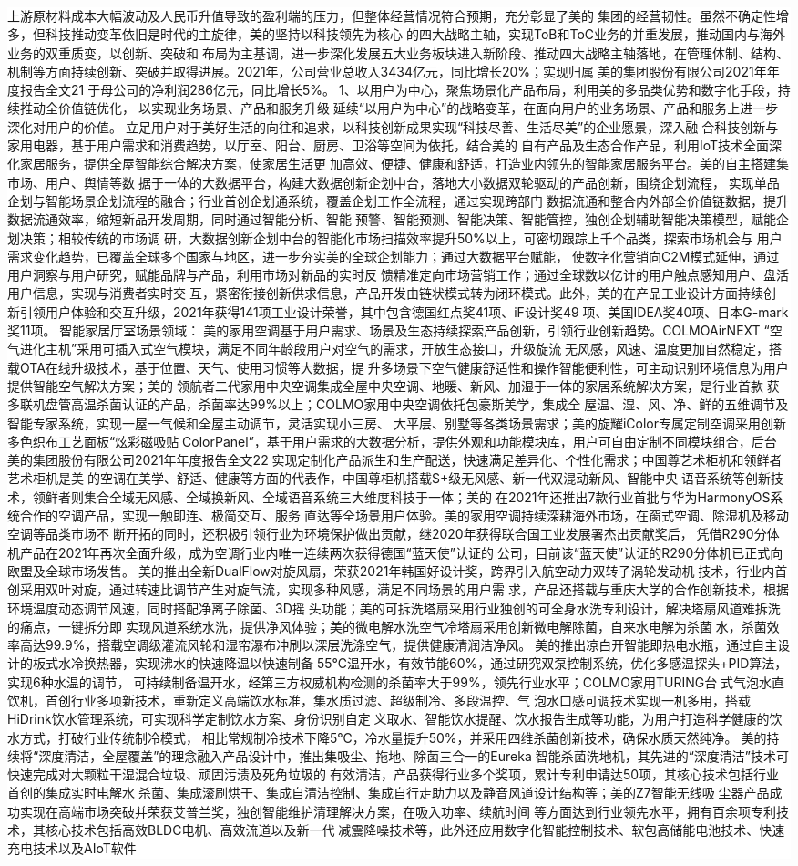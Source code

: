 上游原材料成本大幅波动及人民币升值导致的盈利端的压力，但整体经营情况符合预期，充分彰显了美的
集团的经营韧性。虽然不确定性增多，但科技推动变革依旧是时代的主旋律，美的坚持以科技领先为核心
的四大战略主轴，实现ToB和ToC业务的并重发展，推动国内与海外业务的双重质变，以创新、突破和
布局为主基调，进一步深化发展五大业务板块进入新阶段、推动四大战略主轴落地，在管理体制、结构、
机制等方面持续创新、突破并取得进展。2021年，公司营业总收入3434亿元，同比增长20%；实现归属
美的集团股份有限公司2021年年度报告全文21
于母公司的净利润286亿元，同比增长5%。
1、以用户为中心，聚焦场景化产品布局，利用美的多品类优势和数字化手段，持续推动全价值链优化，
以实现业务场景、产品和服务升级
延续“以用户为中心”的战略变革，在面向用户的业务场景、产品和服务上进一步深化对用户的价值。
立足用户对于美好生活的向往和追求，以科技创新成果实现“科技尽善、生活尽美”的企业愿景，深入融
合科技创新与家用电器，基于用户需求和消费趋势，以厅室、阳台、厨房、卫浴等空间为依托，结合美的
自有产品及生态合作产品，利用IoT技术全面深化家居服务，提供全屋智能综合解决方案，使家居生活更
加高效、便捷、健康和舒适，打造业内领先的智能家居服务平台。美的自主搭建集市场、用户、舆情等数
据于一体的大数据平台，构建大数据创新企划中台，落地大小数据双轮驱动的产品创新，围绕企划流程，
实现单品企划与智能场景企划流程的融合；行业首创企划通系统，覆盖企划工作全流程，通过实现跨部门
数据流通和整合内外部全价值链数据，提升数据流通效率，缩短新品开发周期，同时通过智能分析、智能
预警、智能预测、智能决策、智能管控，独创企划辅助智能决策模型，赋能企划决策；相较传统的市场调
研，大数据创新企划中台的智能化市场扫描效率提升50%以上，可密切跟踪上千个品类，探索市场机会与
用户需求变化趋势，已覆盖全球多个国家与地区，进一步夯实美的全球企划能力；通过大数据平台赋能，
使数字化营销向C2M模式延伸，通过用户洞察与用户研究，赋能品牌与产品，利用市场对新品的实时反
馈精准定向市场营销工作；通过全球数以亿计的用户触点感知用户、盘活用户信息，实现与消费者实时交
互，紧密衔接创新供求信息，产品开发由链状模式转为闭环模式。此外，美的在产品工业设计方面持续创
新引领用户体验和交互升级，2021年获得141项工业设计荣誉，其中包含德国红点奖41项、iF设计奖49
项、美国IDEA奖40项、日本G-mark奖11项。
智能家居厅室场景领域：
美的家用空调基于用户需求、场景及生态持续探索产品创新，引领行业创新趋势。COLMOAirNEXT
“空气进化主机”采用可插入式空气模块，满足不同年龄段用户对空气的需求，开放生态接口，升级旋流
无风感，风速、温度更加自然稳定，搭载OTA在线升级技术，基于位置、天气、使用习惯等大数据，提
升多场景下空气健康舒适性和操作智能便利性，可主动识别环境信息为用户提供智能空气解决方案；美的
领航者二代家用中央空调集成全屋中央空调、地暖、新风、加湿于一体的家居系统解决方案，是行业首款
获多联机盘管高温杀菌认证的产品，杀菌率达99%以上；COLMO家用中央空调依托包豪斯美学，集成全
屋温、湿、风、净、鲜的五维调节及智能专家系统，实现一屋一气候和全屋主动调节，灵活实现小三房、
大平层、别墅等各类场景需求；美的旋耀iColor专属定制空调采用创新多色织布工艺面板“炫彩磁吸贴
ColorPanel”，基于用户需求的大数据分析，提供外观和功能模块库，用户可自由定制不同模块组合，后台
美的集团股份有限公司2021年年度报告全文22
实现定制化产品派生和生产配送，快速满足差异化、个性化需求；中国尊艺术柜机和领鲜者艺术柜机是美
的空调在美学、舒适、健康等方面的代表作，中国尊柜机搭载S+级无风感、新一代双混动新风、智能中央
语音系统等创新技术，领鲜者则集合全域无风感、全域换新风、全域语音系统三大维度科技于一体；美的
在2021年还推出7款行业首批与华为HarmonyOS系统合作的空调产品，实现一触即连、极简交互、服务
直达等全场景用户体验。美的家用空调持续深耕海外市场，在窗式空调、除湿机及移动空调等品类市场不
断开拓的同时，还积极引领行业为环境保护做出贡献，继2020年获得联合国工业发展署杰出贡献奖后，
凭借R290分体机产品在2021年再次全面升级，成为空调行业内唯一连续两次获得德国“蓝天使”认证的
公司，目前该“蓝天使”认证的R290分体机已正式向欧盟及全球市场发售。
美的推出全新DualFlow对旋风扇，荣获2021年韩国好设计奖，跨界引入航空动力双转子涡轮发动机
技术，行业内首创采用双叶对旋，通过转速比调节产生对旋气流，实现多种风感，满足不同场景的用户需
求，产品还搭载与重庆大学的合作创新技术，根据环境温度动态调节风速，同时搭配净离子除菌、3D摇
头功能；美的可拆洗塔扇采用行业独创的可全身水洗专利设计，解决塔扇风道难拆洗的痛点，一键拆分即
实现风道系统水洗，提供净风体验；美的微电解水洗空气冷塔扇采用创新微电解除菌，自来水电解为杀菌
水，杀菌效率高达99.9%，搭载空调级灌流风轮和湿帘瀑布冲刷以深层洗涤空气，提供健康清润洁净风。
美的推出凉白开智能即热电水瓶，通过自主设计的板式水冷换热器，实现沸水的快速降温以快速制备
55℃温开水，有效节能60%，通过研究双泵控制系统，优化多感温探头+PID算法，实现6种水温的调节，
可持续制备温开水，经第三方权威机构检测的杀菌率大于99%，领先行业水平；COLMO家用TURING台
式气泡水直饮机，首创行业多项新技术，重新定义高端饮水标准，集水质过滤、超级制冷、多段温控、气
泡水口感可调技术实现一机多用，搭载HiDrink饮水管理系统，可实现科学定制饮水方案、身份识别自定
义取水、智能饮水提醒、饮水报告生成等功能，为用户打造科学健康的饮水方式，打破行业传统制冷模式，
相比常规制冷技术下降5℃，冷水量提升50%，并采用四维杀菌创新技术，确保水质天然纯净。
美的持续将“深度清洁，全屋覆盖”的理念融入产品设计中，推出集吸尘、拖地、除菌三合一的Eureka
智能杀菌洗地机，其先进的“深度清洁”技术可快速完成对大颗粒干湿混合垃圾、顽固污渍及死角垃圾的
有效清洁，产品获得行业多个奖项，累计专利申请达50项，其核心技术包括行业首创的集成实时电解水
杀菌、集成滚刷烘干、集成自清洁控制、集成自行走助力以及静音风道设计结构等；美的Z7智能无线吸
尘器产品成功实现在高端市场突破并荣获艾普兰奖，独创智能维护清理解决方案，在吸入功率、续航时间
等方面达到行业领先水平，拥有百余项专利技术，其核心技术包括高效BLDC电机、高效流道以及新一代
减震降噪技术等，此外还应用数字化智能控制技术、软包高储能电池技术、快速充电技术以及AIoT软件